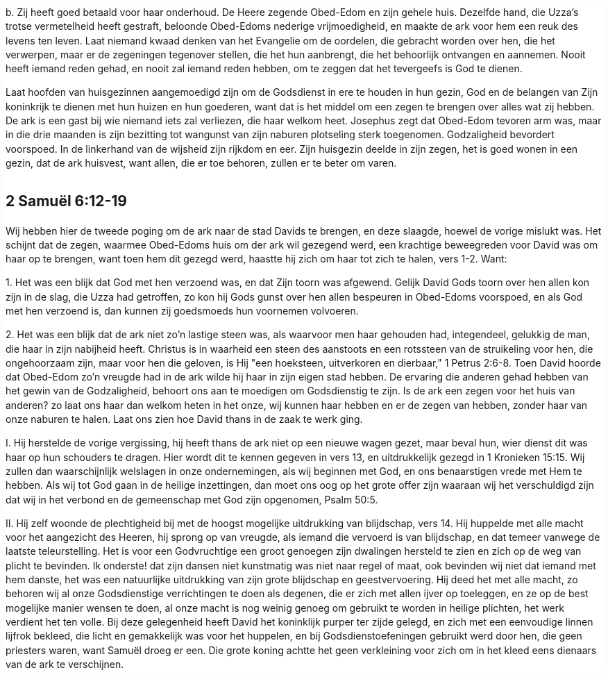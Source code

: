 b. Zij heeft goed betaald voor haar onderhoud. De Heere zegende Obed-Edom en zijn gehele huis. Dezelfde hand, die Uzza’s trotse vermetelheid heeft gestraft, beloonde Obed-Edoms nederige vrijmoedigheid, en maakte de ark voor hem een reuk des levens ten leven. Laat niemand kwaad denken van het Evangelie om de oordelen, die gebracht worden over hen, die het verwerpen, maar er de zegeningen tegenover stellen, die het hun aanbrengt, die het behoorlijk ontvangen en aannemen. Nooit heeft iemand reden gehad, en nooit zal iemand reden hebben, om te zeggen dat het tevergeefs is God te dienen. 

Laat hoofden van huisgezinnen aangemoedigd zijn om de Godsdienst in ere te houden in hun gezin, God en de belangen van Zijn koninkrijk te dienen met hun huizen en hun goederen, want dat is het middel om een zegen te brengen over alles wat zij hebben. De ark is een gast bij wie niemand iets zal verliezen, die haar welkom heet. Josephus zegt dat Obed-Edom tevoren arm was, maar in die drie maanden is zijn bezitting tot wangunst van zijn naburen plotseling sterk toegenomen. Godzaligheid bevordert voorspoed. In de linkerhand van de wijsheid zijn rijkdom en eer. Zijn huisgezin deelde in zijn zegen, het is goed wonen in een gezin, dat de ark huisvest, want allen, die er toe behoren, zullen er te beter om varen.

## 2 Samuël 6:12-19 

Wij hebben hier de tweede poging om de ark naar de stad Davids te brengen, en deze slaagde, hoewel de vorige mislukt was. Het schijnt dat de zegen, waarmee Obed-Edoms huis om der ark wil gezegend werd, een krachtige beweegreden voor David was om haar op te brengen, want toen hem dit gezegd werd, haastte hij zich om haar tot zich te halen, vers 1-2. Want:

1\. Het was een blijk dat God met hen verzoend was, en dat Zijn toorn was afgewend. Gelijk David Gods toorn over hen allen kon zijn in de slag, die Uzza had getroffen, zo kon hij Gods gunst over hen allen bespeuren in Obed-Edoms voorspoed, en als God met hen verzoend is, dan kunnen zij goedsmoeds hun voornemen volvoeren.

2\. Het was een blijk dat de ark niet zo’n lastige steen was, als waarvoor men haar gehouden had, integendeel, gelukkig de man, die haar in zijn nabijheid heeft. Christus is in waarheid een steen des aanstoots en een rotssteen van de struikeling voor hen, die ongehoorzaam zijn, maar voor hen die geloven, is Hij "een hoeksteen, uitverkoren en dierbaar," 1 Petrus 2:6-8. Toen David hoorde dat Obed-Edom zo’n vreugde had in de ark wilde hij haar in zijn eigen stad hebben. De ervaring die anderen gehad hebben van het gewin van de Godzaligheid, behoort ons aan te moedigen om Godsdienstig te zijn. Is de ark een zegen voor het huis van anderen? zo laat ons haar dan welkom heten in het onze, wij kunnen haar hebben en er de zegen van hebben, zonder haar van onze naburen te halen. Laat ons zien hoe David thans in de zaak te werk ging. 

I. Hij herstelde de vorige vergissing, hij heeft thans de ark niet op een nieuwe wagen gezet, maar beval hun, wier dienst dit was haar op hun schouders te dragen. Hier wordt dit te kennen gegeven in vers 13, en uitdrukkelijk gezegd in 1 Kronieken 15:15. Wij zullen dan waarschijnlijk welslagen in onze ondernemingen, als wij beginnen met God, en ons benaarstigen vrede met Hem te hebben. Als wij tot God gaan in de heilige inzettingen, dan moet ons oog op het grote offer zijn waaraan wij het verschuldigd zijn dat wij in het verbond en de gemeenschap met God zijn opgenomen, Psalm 50:5.

II. Hij zelf woonde de plechtigheid bij met de hoogst mogelijke uitdrukking van blijdschap, vers 14. Hij huppelde met alle macht voor het aangezicht des Heeren, hij sprong op van vreugde, als iemand die vervoerd is van blijdschap, en dat temeer vanwege de laatste teleurstelling. Het is voor een Godvruchtige een groot genoegen zijn dwalingen hersteld te zien en zich op de weg van plicht te bevinden. Ik onderste! dat zijn dansen niet kunstmatig was niet naar regel of maat, ook bevinden wij niet dat iemand met hem danste, het was een natuurlijke uitdrukking van zijn grote blijdschap en geestvervoering. Hij deed het met alle macht, zo behoren wij al onze Godsdienstige verrichtingen te doen als degenen, die er zich met allen ijver op toeleggen, en ze op de best mogelijke manier wensen te doen, al onze macht is nog weinig genoeg om gebruikt te worden in heilige plichten, het werk verdient het ten volle. Bij deze gelegenheid heeft David het koninklijk purper ter zijde gelegd, en zich met een eenvoudige linnen lijfrok bekleed, die licht en gemakkelijk was voor het huppelen, en bij Godsdienstoefeningen gebruikt werd door hen, die geen priesters waren, want Samuël droeg er een. Die grote koning achtte het geen verkleining voor zich om in het kleed eens dienaars van de ark te verschijnen.
